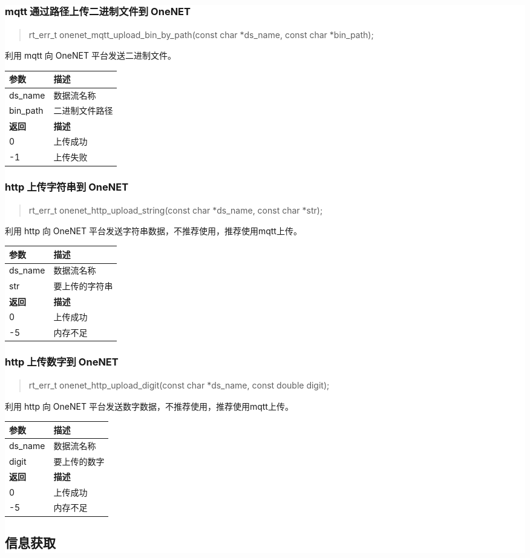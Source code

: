 ### mqtt 通过路径上传二进制文件到 OneNET

> rt_err_t onenet_mqtt_upload_bin_by_path(const char *ds_name, const char *bin_path);

利用 mqtt 向 OneNET 平台发送二进制文件。

| **参数**   | **描述**     |
| :-----   	| :-----  	  |
|ds_name    | 数据流名称    |
|bin_path   | 二进制文件路径 |
| **返回**   | **描述**     |
|0       	| 上传成功      |
|-1      	| 上传失败      |

### http 上传字符串到 OneNET

> rt_err_t onenet_http_upload_string(const char *ds_name, const char *str);

利用 http 向 OneNET 平台发送字符串数据，不推荐使用，推荐使用mqtt上传。

| **参数**   | **描述**    	  |
| :-----   	| :-----      	|
|ds_name    | 数据流名称   	 |
|str        | 要上传的字符串   |
| **返回**   | **描述**  	  |
|0       	| 上传成功 		  |
|-5      	| 内存不足	 	  |

### http 上传数字到 OneNET

> rt_err_t onenet_http_upload_digit(const char *ds_name, const double digit);

利用 http 向 OneNET 平台发送数字数据，不推荐使用，推荐使用mqtt上传。

| **参数**   | **描述**    |
| :-----   	| :-----  	  |
|ds_name    | 数据流名称   |
|digit      | 要上传的数字  |
| **返回**   | **描述**    |
|0       	| 上传成功     |
|-5      	| 内存不足     |

## 信息获取
